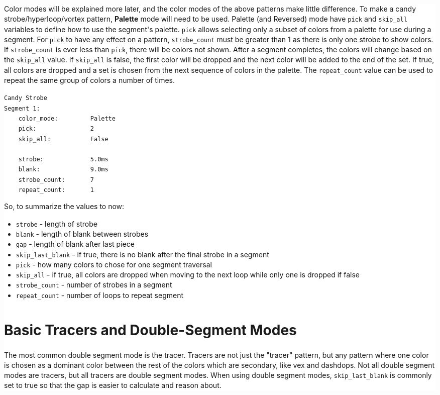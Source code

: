 Color modes will be explained more later, and the color modes of the above patterns make little difference. To make a
candy strobe/hyperloop/vortex pattern, **Palette** mode will need to be used. Palette (and Reversed) mode have `pick`
and `skip_all` variables to define how to use the segment's palette. `pick` allows selecting only a subset of colors
from a palette for use during a segment. For `pick` to have any effect on a pattern, `strobe_count` must be greater
than 1 as there is only one strobe to show colors. If `strobe_count` is ever less than `pick`, there will be colors
not shown. After a segment completes, the colors will change based on the `skip_all` value. If `skip_all` is false,
the first color will be dropped and the next color will be added to the end of the set. If true, all colors are
dropped and a set is chosen from the next sequence of colors in the palette. The `repeat_count` value can be used to
repeat the same group of colors a number of times.

```
Candy Strobe
Segment 1:
    color_mode:         Palette
    pick:               2
    skip_all:           False

    strobe:             5.0ms
    blank:              9.0ms
    strobe_count:       7
    repeat_count:       1
```

So, to summarize the values to now:

* `strobe` - length of strobe
* `blank` - length of blank between strobes
* `gap` - length of blank after last piece
* `skip_last_blank` - if true, there is no blank after the final strobe in a segment
* `pick` - how many colors to chose for one segment traversal
* `skip_all` - if true, all colors are dropped when moving to the next loop while only one is dropped if false
* `strobe_count` - number of strobes in a segment
* `repeat_count` - number of loops to repeat segment


# Basic Tracers and Double-Segment Modes

The most common double segment mode is the tracer. Tracers are not just the "tracer" pattern, but any pattern where
one color is chosen as a dominant color between the rest of the colors which are secondary, like vex and dashdops.
Not all double segment modes are tracers, but all tracers are double segment modes. When using double segment modes,
`skip_last_blank` is commonly set to true so that the gap is easier to calculate and reason about.
